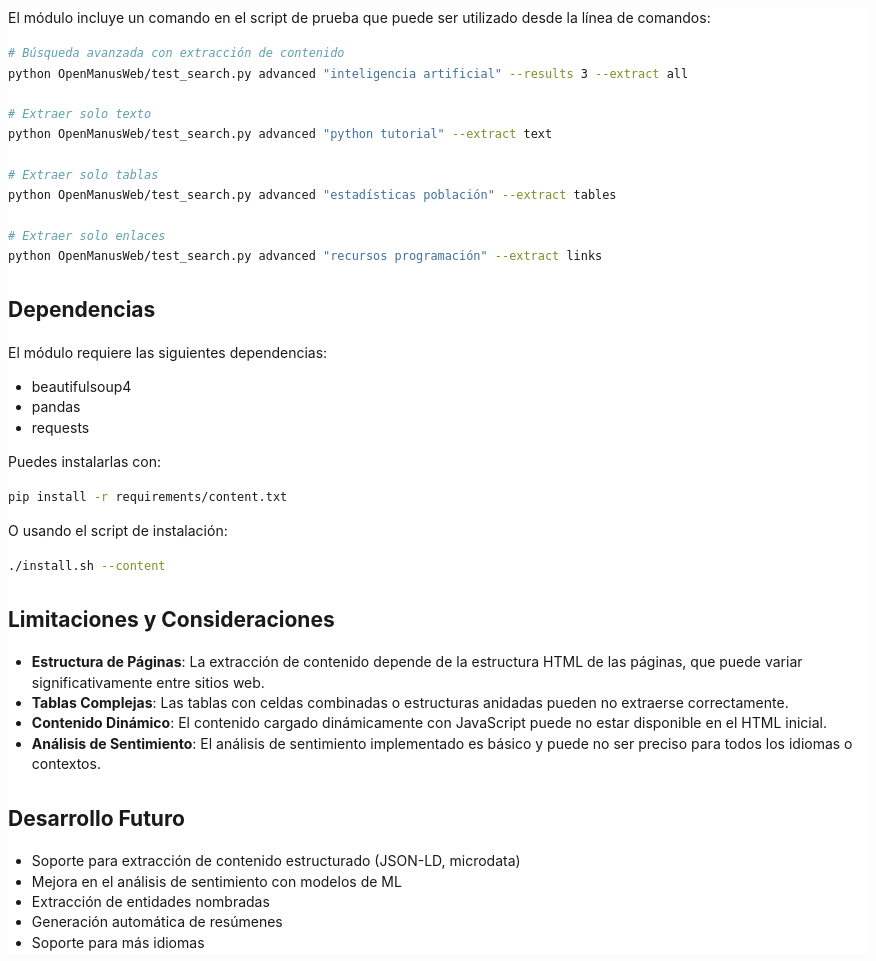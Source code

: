 El módulo incluye un comando en el script de prueba que puede ser utilizado desde la línea de comandos:

```bash
# Búsqueda avanzada con extracción de contenido
python OpenManusWeb/test_search.py advanced "inteligencia artificial" --results 3 --extract all

# Extraer solo texto
python OpenManusWeb/test_search.py advanced "python tutorial" --extract text

# Extraer solo tablas
python OpenManusWeb/test_search.py advanced "estadísticas población" --extract tables

# Extraer solo enlaces
python OpenManusWeb/test_search.py advanced "recursos programación" --extract links
```

## Dependencias

El módulo requiere las siguientes dependencias:

- beautifulsoup4
- pandas
- requests

Puedes instalarlas con:

```bash
pip install -r requirements/content.txt
```

O usando el script de instalación:

```bash
./install.sh --content
```

## Limitaciones y Consideraciones

- **Estructura de Páginas**: La extracción de contenido depende de la estructura HTML de las páginas, que puede variar significativamente entre sitios web.
- **Tablas Complejas**: Las tablas con celdas combinadas o estructuras anidadas pueden no extraerse correctamente.
- **Contenido Dinámico**: El contenido cargado dinámicamente con JavaScript puede no estar disponible en el HTML inicial.
- **Análisis de Sentimiento**: El análisis de sentimiento implementado es básico y puede no ser preciso para todos los idiomas o contextos.

## Desarrollo Futuro

- Soporte para extracción de contenido estructurado (JSON-LD, microdata)
- Mejora en el análisis de sentimiento con modelos de ML
- Extracción de entidades nombradas
- Generación automática de resúmenes
- Soporte para más idiomas
